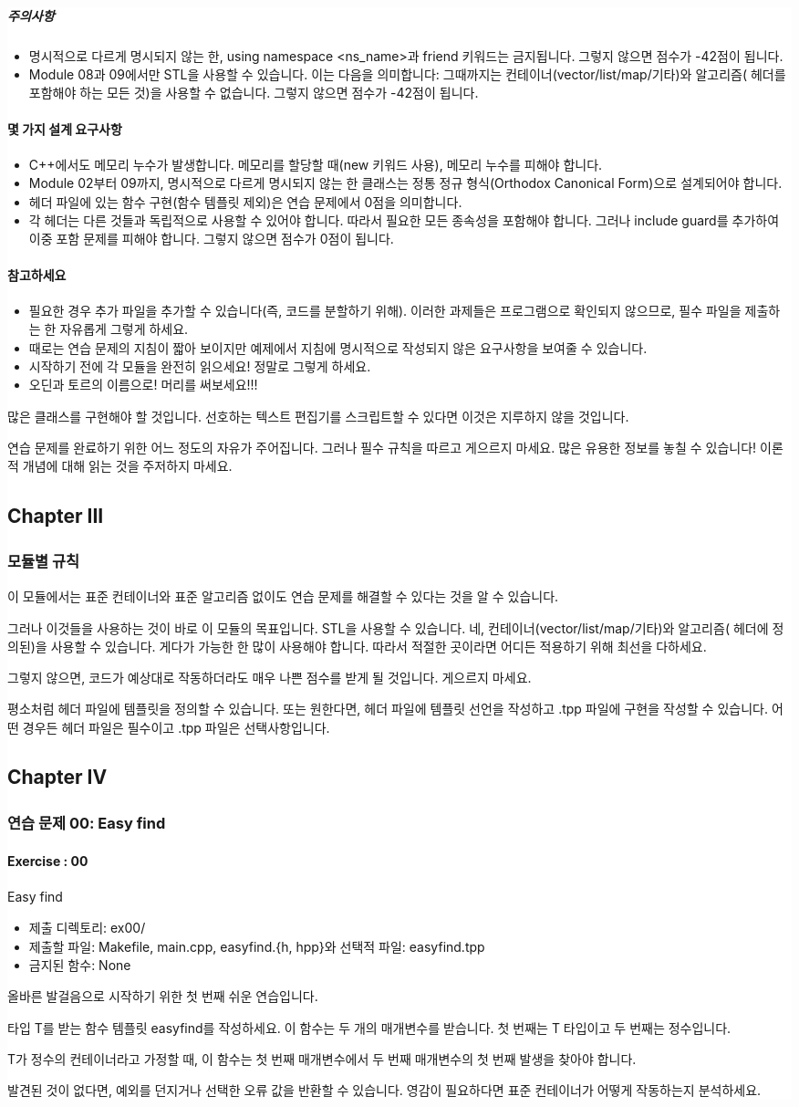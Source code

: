 ##### 주의사항
- 명시적으로 다르게 명시되지 않는 한, using namespace <ns_name>과 friend 키워드는 금지됩니다. 그렇지 않으면 점수가 -42점이 됩니다.
- Module 08과 09에서만 STL을 사용할 수 있습니다. 이는 다음을 의미합니다: 그때까지는 컨테이너(vector/list/map/기타)와 알고리즘(<algorithm> 헤더를 포함해야 하는 모든 것)을 사용할 수 없습니다. 그렇지 않으면 점수가 -42점이 됩니다.

#### 몇 가지 설계 요구사항
- C++에서도 메모리 누수가 발생합니다. 메모리를 할당할 때(new 키워드 사용), 메모리 누수를 피해야 합니다.
- Module 02부터 09까지, 명시적으로 다르게 명시되지 않는 한 클래스는 정통 정규 형식(Orthodox Canonical Form)으로 설계되어야 합니다.
- 헤더 파일에 있는 함수 구현(함수 템플릿 제외)은 연습 문제에서 0점을 의미합니다.
- 각 헤더는 다른 것들과 독립적으로 사용할 수 있어야 합니다. 따라서 필요한 모든 종속성을 포함해야 합니다. 그러나 include guard를 추가하여 이중 포함 문제를 피해야 합니다. 그렇지 않으면 점수가 0점이 됩니다.

#### 참고하세요
- 필요한 경우 추가 파일을 추가할 수 있습니다(즉, 코드를 분할하기 위해). 이러한 과제들은 프로그램으로 확인되지 않으므로, 필수 파일을 제출하는 한 자유롭게 그렇게 하세요.
- 때로는 연습 문제의 지침이 짧아 보이지만 예제에서 지침에 명시적으로 작성되지 않은 요구사항을 보여줄 수 있습니다.
- 시작하기 전에 각 모듈을 완전히 읽으세요! 정말로 그렇게 하세요.
- 오딘과 토르의 이름으로! 머리를 써보세요!!!

많은 클래스를 구현해야 할 것입니다. 선호하는 텍스트 편집기를 스크립트할 수 있다면 이것은 지루하지 않을 것입니다.

연습 문제를 완료하기 위한 어느 정도의 자유가 주어집니다. 그러나 필수 규칙을 따르고 게으르지 마세요. 많은 유용한 정보를 놓칠 수 있습니다! 이론적 개념에 대해 읽는 것을 주저하지 마세요.

## Chapter III
### 모듈별 규칙

이 모듈에서는 표준 컨테이너와 표준 알고리즘 없이도 연습 문제를 해결할 수 있다는 것을 알 수 있습니다.

그러나 이것들을 사용하는 것이 바로 이 모듈의 목표입니다. STL을 사용할 수 있습니다. 네, 컨테이너(vector/list/map/기타)와 알고리즘(<algorithm> 헤더에 정의된)을 사용할 수 있습니다. 게다가 가능한 한 많이 사용해야 합니다. 따라서 적절한 곳이라면 어디든 적용하기 위해 최선을 다하세요.

그렇지 않으면, 코드가 예상대로 작동하더라도 매우 나쁜 점수를 받게 될 것입니다. 게으르지 마세요.

평소처럼 헤더 파일에 템플릿을 정의할 수 있습니다. 또는 원한다면, 헤더 파일에 템플릿 선언을 작성하고 .tpp 파일에 구현을 작성할 수 있습니다. 어떤 경우든 헤더 파일은 필수이고 .tpp 파일은 선택사항입니다.

## Chapter IV
### 연습 문제 00: Easy find

#### Exercise : 00
Easy find

- 제출 디렉토리: ex00/
- 제출할 파일: Makefile, main.cpp, easyfind.{h, hpp}와 선택적 파일: easyfind.tpp
- 금지된 함수: None

올바른 발걸음으로 시작하기 위한 첫 번째 쉬운 연습입니다.

타입 T를 받는 함수 템플릿 easyfind를 작성하세요. 이 함수는 두 개의 매개변수를 받습니다. 첫 번째는 T 타입이고 두 번째는 정수입니다.

T가 정수의 컨테이너라고 가정할 때, 이 함수는 첫 번째 매개변수에서 두 번째 매개변수의 첫 번째 발생을 찾아야 합니다.

발견된 것이 없다면, 예외를 던지거나 선택한 오류 값을 반환할 수 있습니다. 영감이 필요하다면 표준 컨테이너가 어떻게 작동하는지 분석하세요.
